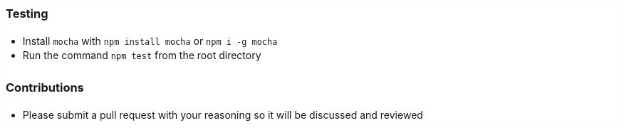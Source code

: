 
### Testing
* Install `mocha` with `npm install mocha` or `npm i -g mocha`
* Run the command `npm test` from the root directory

### Contributions
* Please submit a pull request with your reasoning so it will be discussed and reviewed
